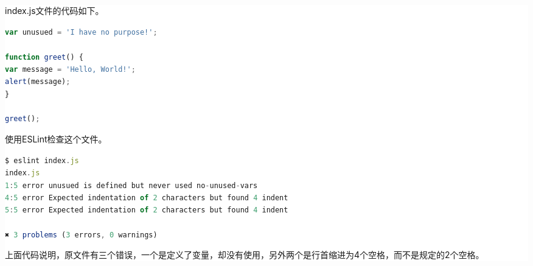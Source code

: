 index.js文件的代码如下。
```js
var unusued = 'I have no purpose!';

function greet() {
var message = 'Hello, World!';
alert(message);
}

greet();
```
使用ESLint检查这个文件。
```js
$ eslint index.js
index.js
1:5 error unusued is defined but never used no-unused-vars
4:5 error Expected indentation of 2 characters but found 4 indent
5:5 error Expected indentation of 2 characters but found 4 indent

✖ 3 problems (3 errors, 0 warnings)
```
上面代码说明，原文件有三个错误，一个是定义了变量，却没有使用，另外两个是行首缩进为4个空格，而不是规定的2个空格。
